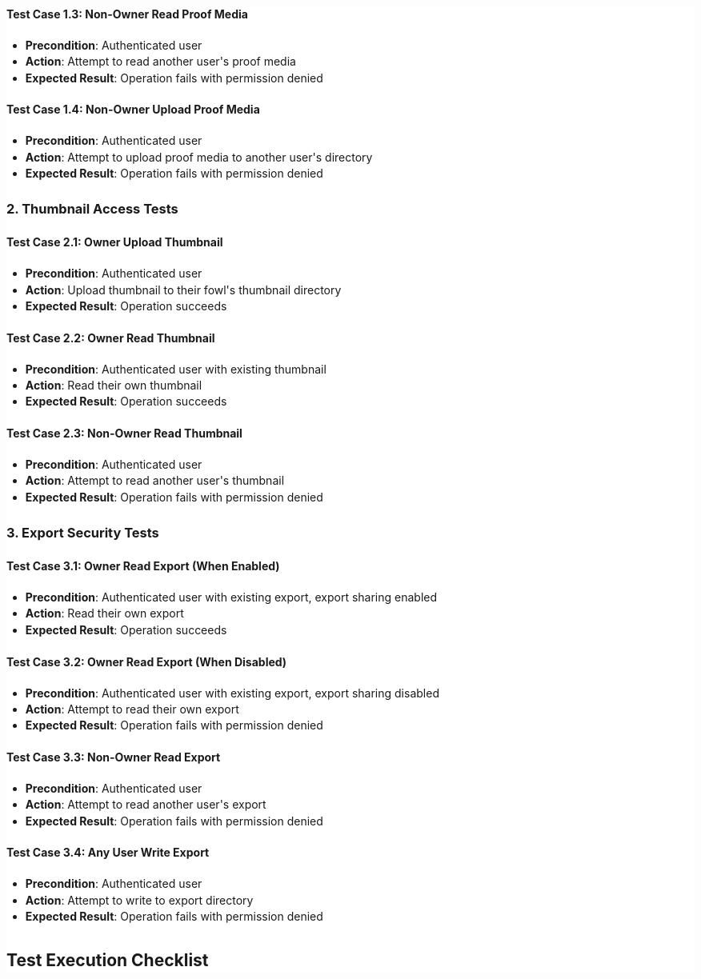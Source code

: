 #### Test Case 1.3: Non-Owner Read Proof Media
- **Precondition**: Authenticated user
- **Action**: Attempt to read another user's proof media
- **Expected Result**: Operation fails with permission denied

#### Test Case 1.4: Non-Owner Upload Proof Media
- **Precondition**: Authenticated user
- **Action**: Attempt to upload proof media to another user's directory
- **Expected Result**: Operation fails with permission denied

### 2. Thumbnail Access Tests

#### Test Case 2.1: Owner Upload Thumbnail
- **Precondition**: Authenticated user
- **Action**: Upload thumbnail to their fowl's thumbnail directory
- **Expected Result**: Operation succeeds

#### Test Case 2.2: Owner Read Thumbnail
- **Precondition**: Authenticated user with existing thumbnail
- **Action**: Read their own thumbnail
- **Expected Result**: Operation succeeds

#### Test Case 2.3: Non-Owner Read Thumbnail
- **Precondition**: Authenticated user
- **Action**: Attempt to read another user's thumbnail
- **Expected Result**: Operation fails with permission denied

### 3. Export Security Tests

#### Test Case 3.1: Owner Read Export (When Enabled)
- **Precondition**: Authenticated user with existing export, export sharing enabled
- **Action**: Read their own export
- **Expected Result**: Operation succeeds

#### Test Case 3.2: Owner Read Export (When Disabled)
- **Precondition**: Authenticated user with existing export, export sharing disabled
- **Action**: Attempt to read their own export
- **Expected Result**: Operation fails with permission denied

#### Test Case 3.3: Non-Owner Read Export
- **Precondition**: Authenticated user
- **Action**: Attempt to read another user's export
- **Expected Result**: Operation fails with permission denied

#### Test Case 3.4: Any User Write Export
- **Precondition**: Authenticated user
- **Action**: Attempt to write to export directory
- **Expected Result**: Operation fails with permission denied

## Test Execution Checklist

